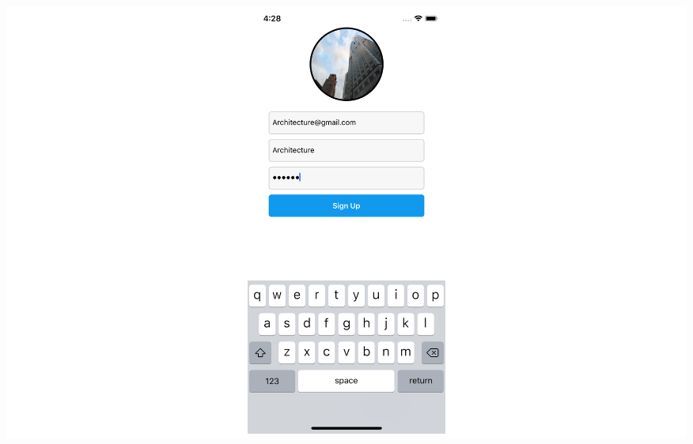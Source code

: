 <p align="center"><img src="https://raw.githubusercontent.com/MohammedHamdi/InstagramClone/master/Screenshots/SignUpView.png" alt="SignUpView" width="250" height="541">